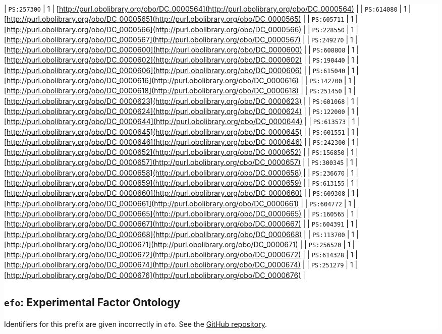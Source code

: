 | `PS:257300`     |              1 | [http://purl.obolibrary.org/obo/DC_0000564](http://purl.obolibrary.org/obo/DC_0000564) |
| `PS:614080`     |              1 | [http://purl.obolibrary.org/obo/DC_0000565](http://purl.obolibrary.org/obo/DC_0000565) |
| `PS:605711`     |              1 | [http://purl.obolibrary.org/obo/DC_0000566](http://purl.obolibrary.org/obo/DC_0000566) |
| `PS:228550`     |              1 | [http://purl.obolibrary.org/obo/DC_0000567](http://purl.obolibrary.org/obo/DC_0000567) |
| `PS:249270`     |              1 | [http://purl.obolibrary.org/obo/DC_0000600](http://purl.obolibrary.org/obo/DC_0000600) |
| `PS:608808`     |              1 | [http://purl.obolibrary.org/obo/DC_0000602](http://purl.obolibrary.org/obo/DC_0000602) |
| `PS:190440`     |              1 | [http://purl.obolibrary.org/obo/DC_0000606](http://purl.obolibrary.org/obo/DC_0000606) |
| `PS:615040`     |              1 | [http://purl.obolibrary.org/obo/DC_0000616](http://purl.obolibrary.org/obo/DC_0000616) |
| `PS:142700`     |              1 | [http://purl.obolibrary.org/obo/DC_0000618](http://purl.obolibrary.org/obo/DC_0000618) |
| `PS:251450`     |              1 | [http://purl.obolibrary.org/obo/DC_0000623](http://purl.obolibrary.org/obo/DC_0000623) |
| `PS:601068`     |              1 | [http://purl.obolibrary.org/obo/DC_0000624](http://purl.obolibrary.org/obo/DC_0000624) |
| `PS:122000`     |              1 | [http://purl.obolibrary.org/obo/DC_0000644](http://purl.obolibrary.org/obo/DC_0000644) |
| `PS:613573`     |              1 | [http://purl.obolibrary.org/obo/DC_0000645](http://purl.obolibrary.org/obo/DC_0000645) |
| `PS:601551`     |              1 | [http://purl.obolibrary.org/obo/DC_0000646](http://purl.obolibrary.org/obo/DC_0000646) |
| `PS:242300`     |              1 | [http://purl.obolibrary.org/obo/DC_0000652](http://purl.obolibrary.org/obo/DC_0000652) |
| `PS:156850`     |              1 | [http://purl.obolibrary.org/obo/DC_0000657](http://purl.obolibrary.org/obo/DC_0000657) |
| `PS:300345`     |              1 | [http://purl.obolibrary.org/obo/DC_0000658](http://purl.obolibrary.org/obo/DC_0000658) |
| `PS:236670`     |              1 | [http://purl.obolibrary.org/obo/DC_0000659](http://purl.obolibrary.org/obo/DC_0000659) |
| `PS:613155`     |              1 | [http://purl.obolibrary.org/obo/DC_0000660](http://purl.obolibrary.org/obo/DC_0000660) |
| `PS:609308`     |              1 | [http://purl.obolibrary.org/obo/DC_0000661](http://purl.obolibrary.org/obo/DC_0000661) |
| `PS:604772`     |              1 | [http://purl.obolibrary.org/obo/DC_0000665](http://purl.obolibrary.org/obo/DC_0000665) |
| `PS:160565`     |              1 | [http://purl.obolibrary.org/obo/DC_0000667](http://purl.obolibrary.org/obo/DC_0000667) |
| `PS:604391`     |              1 | [http://purl.obolibrary.org/obo/DC_0000668](http://purl.obolibrary.org/obo/DC_0000668) |
| `PS:113700`     |              1 | [http://purl.obolibrary.org/obo/DC_0000671](http://purl.obolibrary.org/obo/DC_0000671) |
| `PS:256520`     |              1 | [http://purl.obolibrary.org/obo/DC_0000672](http://purl.obolibrary.org/obo/DC_0000672) |
| `PS:614328`     |              1 | [http://purl.obolibrary.org/obo/DC_0000674](http://purl.obolibrary.org/obo/DC_0000674) |
| `PS:251279`     |              1 | [http://purl.obolibrary.org/obo/DC_0000676](http://purl.obolibrary.org/obo/DC_0000676) |

## `efo`: Experimental Factor Ontology

Identifiers for this prefix are given incorrectly in `efo`. See the [GitHub repository](https://github.com/EBISPOT/efo/).
